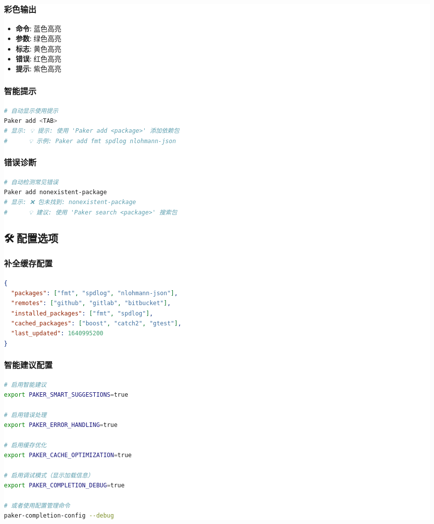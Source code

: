 ### 彩色输出
- **命令**: 蓝色高亮
- **参数**: 绿色高亮
- **标志**: 黄色高亮
- **错误**: 红色高亮
- **提示**: 紫色高亮

### 智能提示
```bash
# 自动显示使用提示
Paker add <TAB>
# 显示: 💡 提示: 使用 'Paker add <package>' 添加依赖包
#      💡 示例: Paker add fmt spdlog nlohmann-json
```

### 错误诊断
```bash
# 自动检测常见错误
Paker add nonexistent-package
# 显示: ❌ 包未找到: nonexistent-package
#      💡 建议: 使用 'Paker search <package>' 搜索包
```

## 🛠️ 配置选项

### 补全缓存配置
```json
{
  "packages": ["fmt", "spdlog", "nlohmann-json"],
  "remotes": ["github", "gitlab", "bitbucket"],
  "installed_packages": ["fmt", "spdlog"],
  "cached_packages": ["boost", "catch2", "gtest"],
  "last_updated": 1640995200
}
```

### 智能建议配置
```bash
# 启用智能建议
export PAKER_SMART_SUGGESTIONS=true

# 启用错误处理
export PAKER_ERROR_HANDLING=true

# 启用缓存优化
export PAKER_CACHE_OPTIMIZATION=true

# 启用调试模式（显示加载信息）
export PAKER_COMPLETION_DEBUG=true

# 或者使用配置管理命令
paker-completion-config --debug
```

